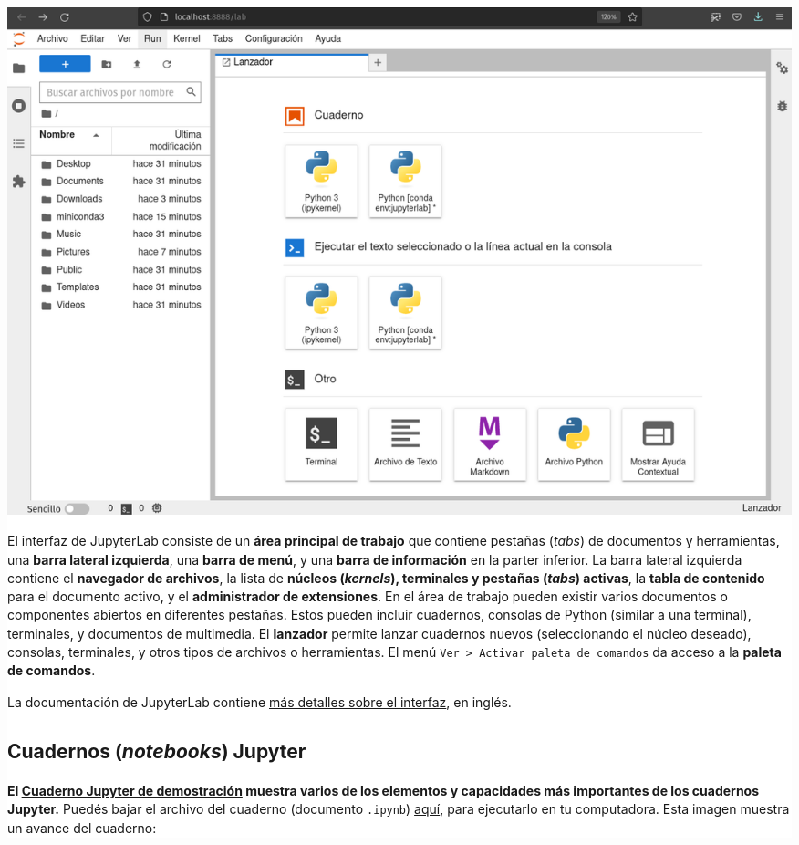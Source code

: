 ![Interfaz de entrada, JupyterLab](imagenes/JupyterLab-Nuevo-Enblanco.png)

El interfaz de JupyterLab consiste de un **área principal de trabajo** que contiene pestañas (*tabs*) de documentos y herramientas, una **barra lateral izquierda**, una **barra de menú**, y una **barra de información** en la parter inferior. La barra lateral izquierda contiene el **navegador de archivos**, la lista de **núcleos (*kernels*), terminales y pestañas (*tabs*) activas**, la **tabla de contenido** para el documento activo, y el **administrador de extensiones**. En el área de trabajo pueden existir varios documentos o componentes abiertos en diferentes pestañas. Estos pueden incluir cuadernos, consolas de Python (similar a una terminal), terminales, y documentos de multimedia. El **lanzador** permite lanzar cuadernos nuevos (seleccionando el núcleo deseado), consolas, terminales, y otros tipos de archivos o herramientas. El menú `Ver > Activar paleta de comandos` da acceso a la **paleta de comandos**.

La documentación de JupyterLab contiene [más detalles sobre el interfaz](https://jupyterlab.readthedocs.io/en/stable/user/interface.html), en inglés.

## Cuadernos (*notebooks*) Jupyter

**El [Cuaderno Jupyter de demostración](cuadernos-jupyter-demo) muestra varios de los elementos y capacidades más importantes de los cuadernos Jupyter.** Puedés bajar el archivo del cuaderno (documento `.ipynb`) [aquí](cuadernos-jupyter-demo.ipynb), para ejecutarlo en tu computadora. Esta imagen muestra un avance del cuaderno:
